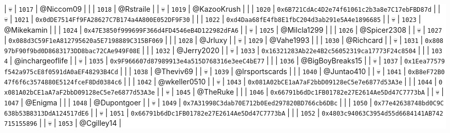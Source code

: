 | 💀 | `1017` | @Niccom09 |
|  | `1018` | @Rstraile |
| 💀 | `1019` | @KazooKrush |
|  | `1020` | `0x6B721CdAc4D2e74f61061c2b3a8e7C17ebFBD87d` |
| 💀 | `1021` | `0x0dDE7514Ff9FA28627C7B174a4A800E052DF9F30` |
|  | `1022` | `0xd4Daa68fE4fb8E1fbC204d3ab291e5A4e1896685` |
| 💀 | `1023` | @Mikekamin |
|  | `1024` | `0x47E3850f999699F366d4FD4546eB4D122982dFA6` |
| 💀 | `1025` | @Milcla1299 |
|  | `1026` | @Spicer2308 |
| 💀 | `1027` | `0x088d3C59F1eA812795620a5E7198889C315BF069` |
|  | `1028` | @Jrluxy |
| 💀 | `1029` | @Vahe1993 |
|  | `1030` | @Richcard |
| 💀 | `1031` | `0x80897bF90f9bd0D8683173DD8bac72CAe949F08E` |
|  | `1032` | @Jerry2020 |
| 💀 | `1033` | `0x16321283Ab22e4B2c56052319ca17773F24c8504` |
|  | `1034` | @inchargeoflife |
| 💀 | `1035` | `0x9F966607d87989913e4a515D768316e3eeC4bE77` |
|  | `1036` | @BigBoyBreaks15 |
| 💀 | `1037` | `0x1Eea77579f542a975cE8f0591dA0aEF48293B4Cd` |
|  | `1038` | @Theviv69 |
| 💀 | `1039` | @lrsportscards |
|  | `1040` | @Juntao410 |
| 💀 | `1041` | `0xB8eF72B047f6f6c3574880E5124fceF8Dd0384c6` |
|  | `1042` | @wkeller0510 |
| 💀 | `1043` | `0x081A02bCE1aA7aF2bbD09128eC5e7e6877d53A3e` |
|  | `1044` | `0x081A02bCE1aA7aF2bbD09128eC5e7e6877d53A3e` |
| 💀 | `1045` | @TheRuke |
|  | `1046` | `0x66791b6dDc1FB01782e27E2614Ae5Dd47C7773bA` |
| 💀 | `1047` | @Enigma |
|  | `1048` | @Dupontgoer |
| 💀 | `1049` | `0x7A31998C3dab70E712b0Eed297820BD766cb6DBc` |
|  | `1050` | `0x77e42638748bd0C9C638b53B8313DdA124517dE6` |
| 💀 | `1051` | `0x66791b6dDc1FB01782e27E2614Ae5Dd47C7773bA` |
|  | `1052` | `0x4803c94063C3954d55d6684141AB742715155896` |
| 💀 | `1053` | @Cgilley14 |